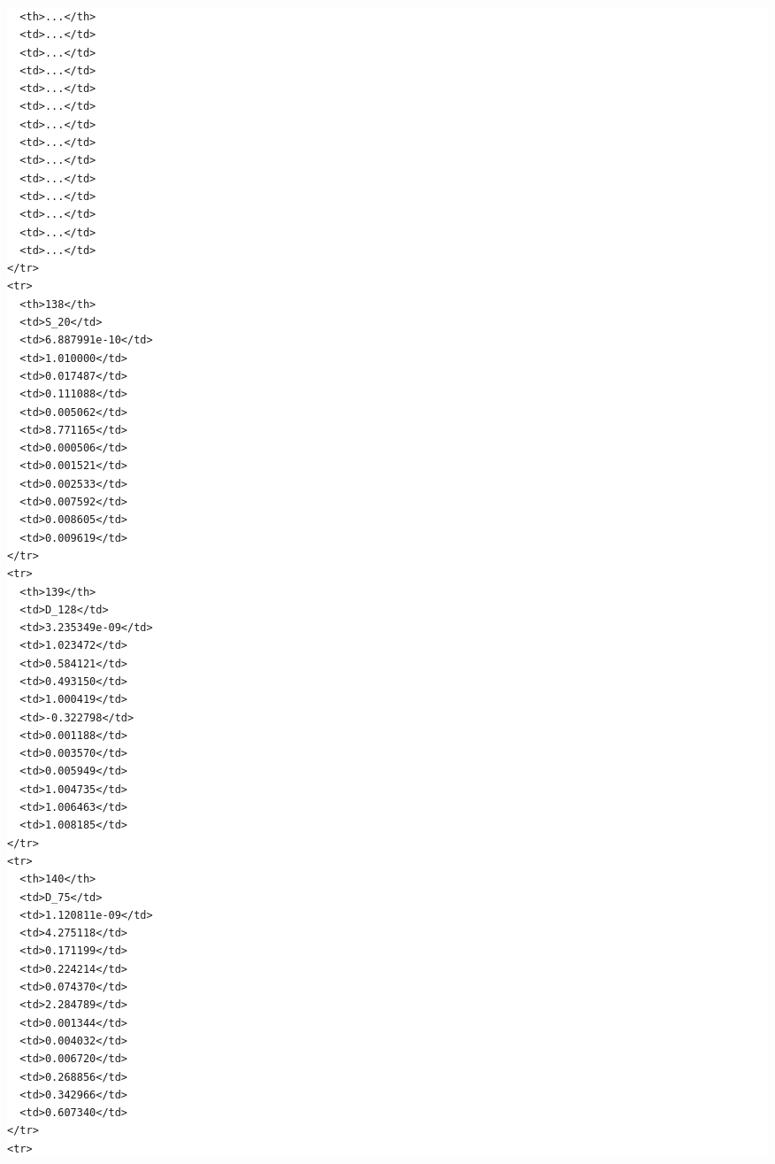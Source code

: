       <th>...</th>
      <td>...</td>
      <td>...</td>
      <td>...</td>
      <td>...</td>
      <td>...</td>
      <td>...</td>
      <td>...</td>
      <td>...</td>
      <td>...</td>
      <td>...</td>
      <td>...</td>
      <td>...</td>
      <td>...</td>
    </tr>
    <tr>
      <th>138</th>
      <td>S_20</td>
      <td>6.887991e-10</td>
      <td>1.010000</td>
      <td>0.017487</td>
      <td>0.111088</td>
      <td>0.005062</td>
      <td>8.771165</td>
      <td>0.000506</td>
      <td>0.001521</td>
      <td>0.002533</td>
      <td>0.007592</td>
      <td>0.008605</td>
      <td>0.009619</td>
    </tr>
    <tr>
      <th>139</th>
      <td>D_128</td>
      <td>3.235349e-09</td>
      <td>1.023472</td>
      <td>0.584121</td>
      <td>0.493150</td>
      <td>1.000419</td>
      <td>-0.322798</td>
      <td>0.001188</td>
      <td>0.003570</td>
      <td>0.005949</td>
      <td>1.004735</td>
      <td>1.006463</td>
      <td>1.008185</td>
    </tr>
    <tr>
      <th>140</th>
      <td>D_75</td>
      <td>1.120811e-09</td>
      <td>4.275118</td>
      <td>0.171199</td>
      <td>0.224214</td>
      <td>0.074370</td>
      <td>2.284789</td>
      <td>0.001344</td>
      <td>0.004032</td>
      <td>0.006720</td>
      <td>0.268856</td>
      <td>0.342966</td>
      <td>0.607340</td>
    </tr>
    <tr>